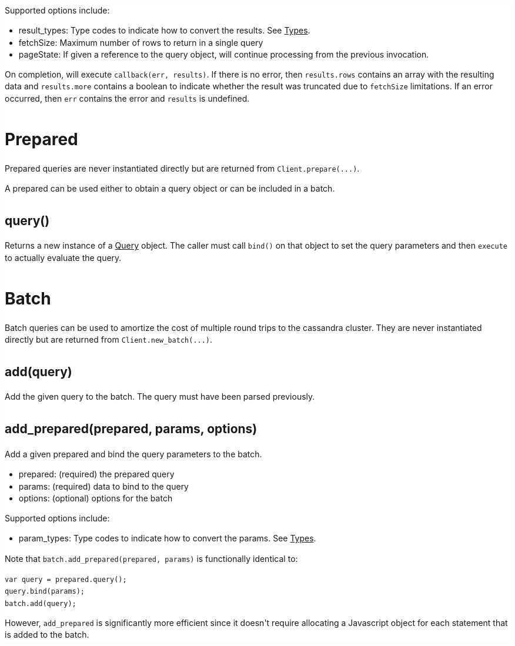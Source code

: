 Supported options include:

* result_types: Type codes to indicate how to convert the results. See [Types](#types).
* fetchSize: Maximum number of rows to return in a single query
* pageState: If given a reference to the query object, will continue processing from the previous invocation.

On completion, will execute `callback(err, results)`. If there is no error, then `results.rows` contains an array with the resulting data and `results.more` contains a boolean to indicate whether the result was truncated due to `fetchSize` limitations. If an error occurred, then `err` contains the error and `results` is undefined.

# <a name="prepared"></a> Prepared

Prepared queries are never instantiated directly but are returned from `Client.prepare(...)`.

A prepared can be used either to obtain a query object or can be included in a batch.

## query()

Returns a new instance of a [Query](#query) object. The caller must call `bind()` on that object to set the query parameters and then `execute` to actually evaluate the query.

# <a name="batch"></a> Batch

Batch queries can be used to amortize the cost of multiple round trips to the cassandra cluster. They are never instantiated directly but are returned from `Client.new_batch(...)`.

## add(query)

Add the given query to the batch. The query must have been parsed previously.

## add_prepared(prepared, params, options)

Add a given prepared and bind the query parameters to the batch.

* prepared: (required) the prepared query
* params: (required) data to bind to the query
* options: (optional) options for the batch

Supported options include:

* param_types: Type codes to indicate how to convert the params. See [Types](#types).

Note that `batch.add_prepared(prepared, params)` is functionally identical to:

```
var query = prepared.query();
query.bind(params);
batch.add(query);
```

However, `add_prepared` is significantly more efficient since it doesn't require allocating a Javascript object for each statement that is added to the batch.
